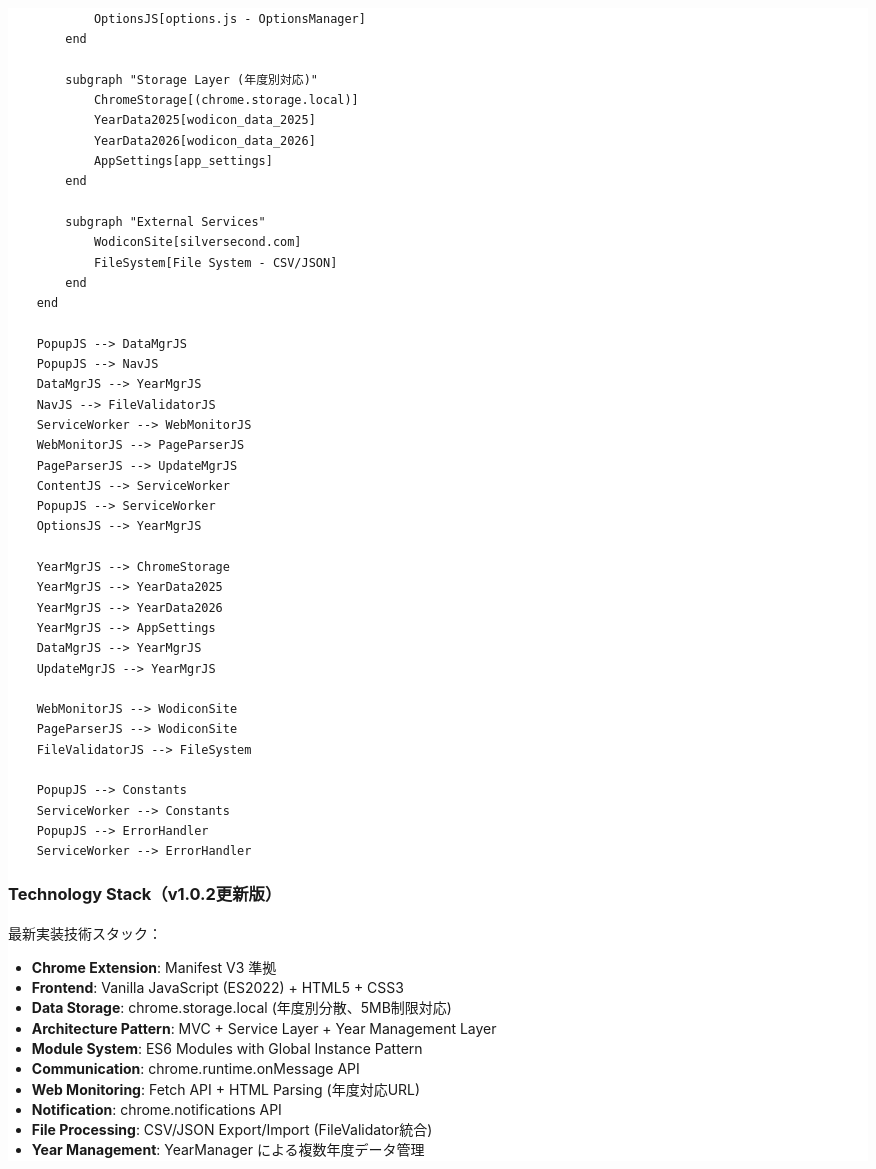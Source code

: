 ```mermaid
            OptionsJS[options.js - OptionsManager]
        end
        
        subgraph "Storage Layer (年度別対応)"
            ChromeStorage[(chrome.storage.local)]
            YearData2025[wodicon_data_2025]
            YearData2026[wodicon_data_2026]
            AppSettings[app_settings]
        end
        
        subgraph "External Services"
            WodiconSite[silversecond.com]
            FileSystem[File System - CSV/JSON]
        end
    end
    
    PopupJS --> DataMgrJS
    PopupJS --> NavJS
    DataMgrJS --> YearMgrJS
    NavJS --> FileValidatorJS
    ServiceWorker --> WebMonitorJS
    WebMonitorJS --> PageParserJS
    PageParserJS --> UpdateMgrJS
    ContentJS --> ServiceWorker
    PopupJS --> ServiceWorker
    OptionsJS --> YearMgrJS
    
    YearMgrJS --> ChromeStorage
    YearMgrJS --> YearData2025
    YearMgrJS --> YearData2026
    YearMgrJS --> AppSettings
    DataMgrJS --> YearMgrJS
    UpdateMgrJS --> YearMgrJS
    
    WebMonitorJS --> WodiconSite
    PageParserJS --> WodiconSite
    FileValidatorJS --> FileSystem
    
    PopupJS --> Constants
    ServiceWorker --> Constants
    PopupJS --> ErrorHandler
    ServiceWorker --> ErrorHandler
```

### Technology Stack（v1.0.2更新版）
最新実装技術スタック：

- **Chrome Extension**: Manifest V3 準拠
- **Frontend**: Vanilla JavaScript (ES2022) + HTML5 + CSS3
- **Data Storage**: chrome.storage.local (年度別分散、5MB制限対応)
- **Architecture Pattern**: MVC + Service Layer + Year Management Layer
- **Module System**: ES6 Modules with Global Instance Pattern
- **Communication**: chrome.runtime.onMessage API
- **Web Monitoring**: Fetch API + HTML Parsing (年度対応URL)
- **Notification**: chrome.notifications API
- **File Processing**: CSV/JSON Export/Import (FileValidator統合)
- **Year Management**: YearManager による複数年度データ管理
